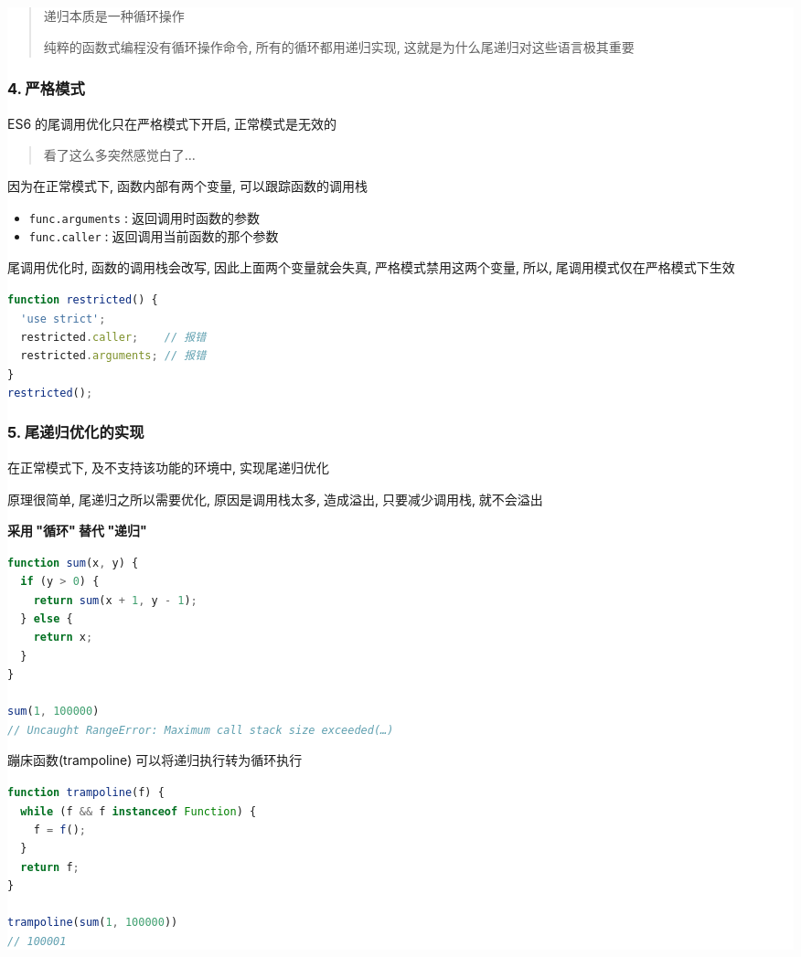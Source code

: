 > 递归本质是一种循环操作
>
> 纯粹的函数式编程没有循环操作命令, 所有的循环都用递归实现, 这就是为什么尾递归对这些语言极其重要

### 4. 严格模式

ES6 的尾调用优化只在严格模式下开启, 正常模式是无效的

> 看了这么多突然感觉白了...

因为在正常模式下, 函数内部有两个变量, 可以跟踪函数的调用栈

+ `func.arguments` : 返回调用时函数的参数
+ `func.caller` : 返回调用当前函数的那个参数

尾调用优化时, 函数的调用栈会改写, 因此上面两个变量就会失真, 严格模式禁用这两个变量, 所以, 尾调用模式仅在严格模式下生效

```javascript
function restricted() {
  'use strict';
  restricted.caller;    // 报错
  restricted.arguments; // 报错
}
restricted();
```

### 5. 尾递归优化的实现

在正常模式下, 及不支持该功能的环境中, 实现尾递归优化

原理很简单, 尾递归之所以需要优化, 原因是调用栈太多, 造成溢出, 只要减少调用栈, 就不会溢出

**采用 "循环" 替代 "递归"**

```javascript
function sum(x, y) {
  if (y > 0) {
    return sum(x + 1, y - 1);
  } else {
    return x;
  }
}

sum(1, 100000)
// Uncaught RangeError: Maximum call stack size exceeded(…)
```

蹦床函数(trampoline) 可以将递归执行转为循环执行

```javascript
function trampoline(f) {
  while (f && f instanceof Function) {
    f = f();
  }
  return f;
}

trampoline(sum(1, 100000))
// 100001
```
